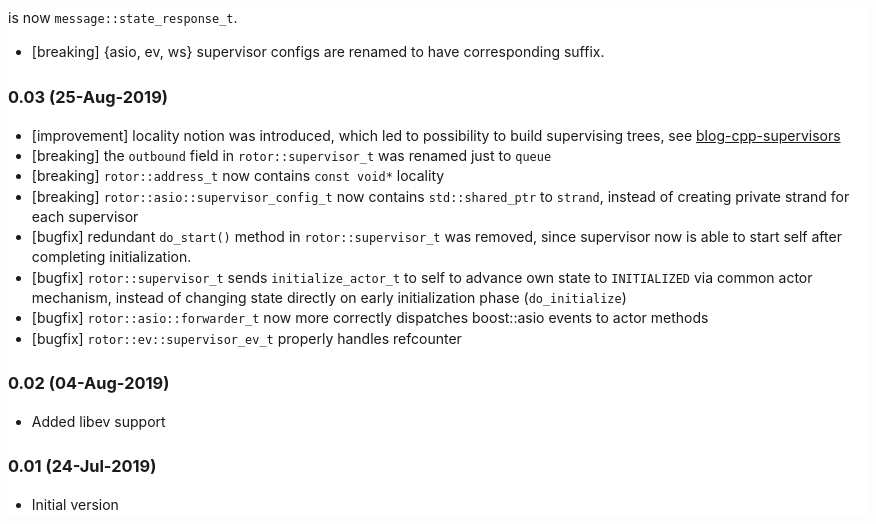 is now `message::state_response_t`.
- [breaking] {asio, ev, ws} supervisor configs are renamed to have
corresponding suffix.

### 0.03 (25-Aug-2019)

 - [improvement] locality notion was introduced, which led to possibility
to build supervising trees, see [blog-cpp-supervisors]
 - [breaking] the `outbound` field in `rotor::supervisor_t` was renamed just to `queue`
 - [breaking] `rotor::address_t` now contains `const void*` locality
 - [breaking] `rotor::asio::supervisor_config_t` now contains
`std::shared_ptr` to `strand`, instead of creating private strand
for each supervisor
 - [bugfix] redundant `do_start()` method in `rotor::supervisor_t` was
removed, since supervisor now is able to start self after completing
initialization.
 - [bugfix] `rotor::supervisor_t` sends `initialize_actor_t` to self
to advance own state to `INITIALIZED` via common actor mechanism,
instead of changing state directly on early initialization phase
(`do_initialize`)
 - [bugfix] `rotor::asio::forwarder_t` now more correctly dispatches
boost::asio events to actor methods
 - [bugfix] `rotor::ev::supervisor_ev_t` properly handles refcounter

### 0.02 (04-Aug-2019)

 - Added libev support

### 0.01 (24-Jul-2019)

 - Initial version


[reactive]: https://www.reactivemanifesto.org/ "The Reactive Manifesto"
[sobjectizer]: https://github.com/Stiffstream/sobjectizer
[blog-cpp-supervisors]: https://basiliscos.github.io/blog/2019/08/19/cpp-supervisors/ "Trees of Supervisors in C++"
[reliable]: https://en.wikipedia.org/wiki/Reliability_(computer_networking) "reliable"
[request-response]: https://en.wikipedia.org/wiki/Request%E2%80%93response
[blog-cpp-req_res]: https://basiliscos.github.io/blog/2019/10/05/request-response-message-exchange-pattern/
